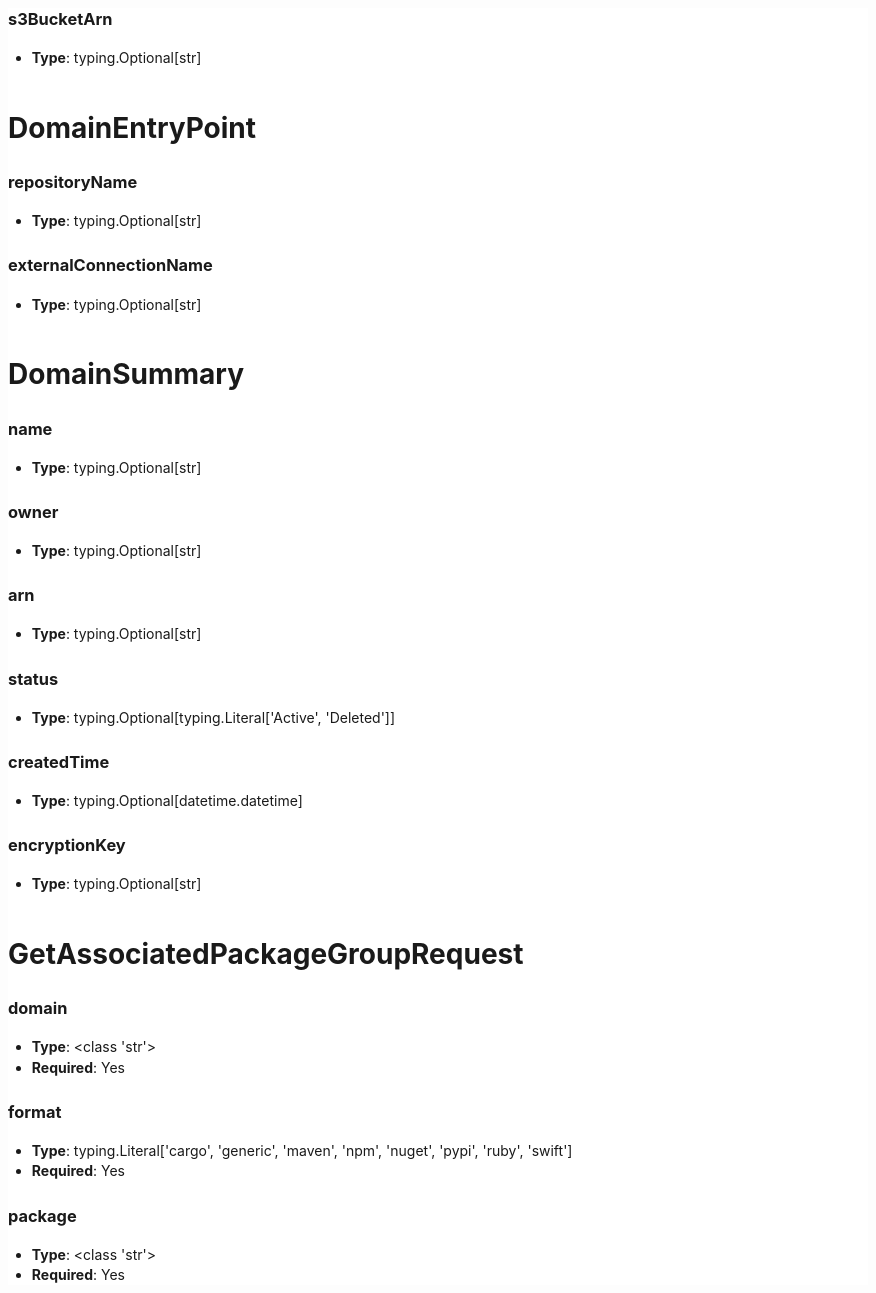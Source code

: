 ### s3BucketArn
- **Type**: typing.Optional[str]


# DomainEntryPoint

### repositoryName
- **Type**: typing.Optional[str]

### externalConnectionName
- **Type**: typing.Optional[str]


# DomainSummary

### name
- **Type**: typing.Optional[str]

### owner
- **Type**: typing.Optional[str]

### arn
- **Type**: typing.Optional[str]

### status
- **Type**: typing.Optional[typing.Literal['Active', 'Deleted']]

### createdTime
- **Type**: typing.Optional[datetime.datetime]

### encryptionKey
- **Type**: typing.Optional[str]


# GetAssociatedPackageGroupRequest

### domain
- **Type**: <class 'str'>
- **Required**: Yes

### format
- **Type**: typing.Literal['cargo', 'generic', 'maven', 'npm', 'nuget', 'pypi', 'ruby', 'swift']
- **Required**: Yes

### package
- **Type**: <class 'str'>
- **Required**: Yes
